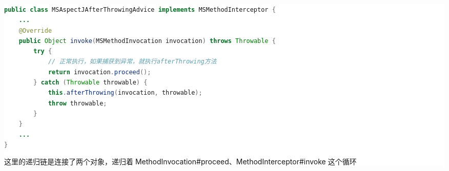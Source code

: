 ```java
public class MSAspectJAfterThrowingAdvice implements MSMethodInterceptor {
	...
    @Override
    public Object invoke(MSMethodInvocation invocation) throws Throwable {
        try {
            // 正常执行，如果捕获到异常，就执行afterThrowing方法
            return invocation.proceed();
        } catch (Throwable throwable) {
            this.afterThrowing(invocation, throwable);
            throw throwable;
        }
    }
    ...
}
```

这里的递归链是连接了两个对象，递归着 MethodInvocation#proceed、MethodInterceptor#invoke 这个循环
